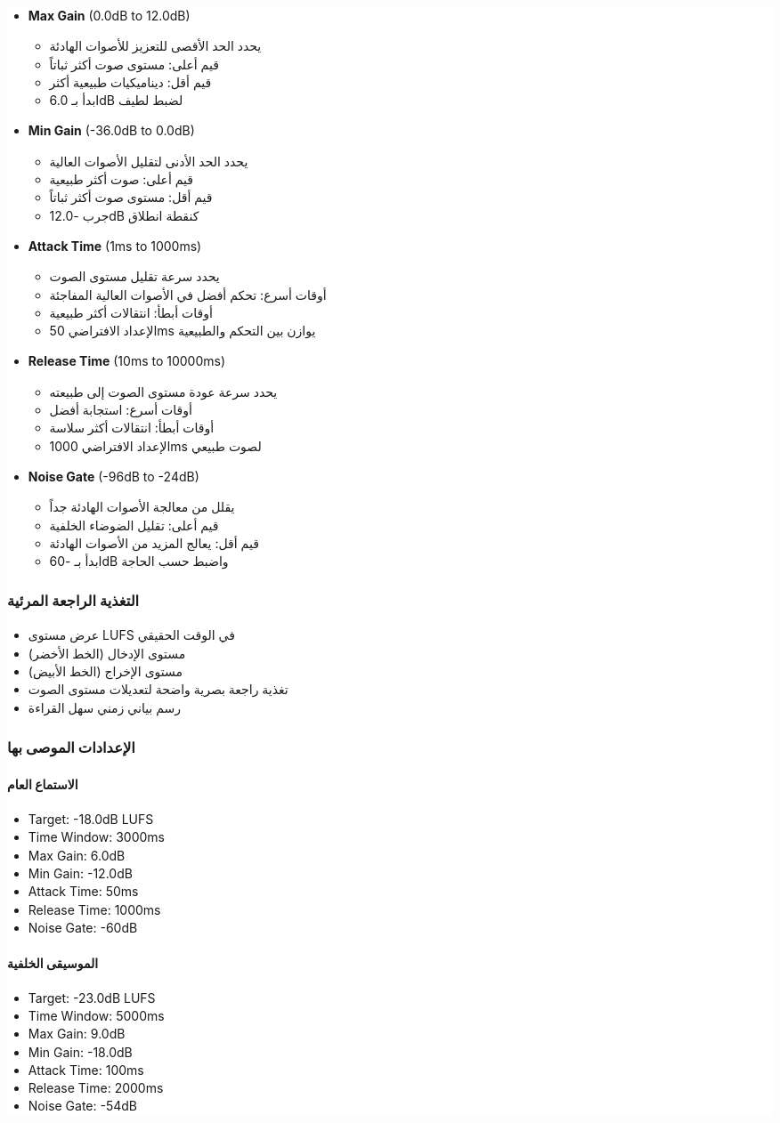 - **Max Gain** (0.0dB to 12.0dB)
  - يحدد الحد الأقصى للتعزيز للأصوات الهادئة
  - قيم أعلى: مستوى صوت أكثر ثباتاً
  - قيم أقل: ديناميكيات طبيعية أكثر
  - ابدأ بـ 6.0dB لضبط لطيف

- **Min Gain** (-36.0dB to 0.0dB)
  - يحدد الحد الأدنى لتقليل الأصوات العالية
  - قيم أعلى: صوت أكثر طبيعية
  - قيم أقل: مستوى صوت أكثر ثباتاً
  - جرب -12.0dB كنقطة انطلاق

- **Attack Time** (1ms to 1000ms)
  - يحدد سرعة تقليل مستوى الصوت
  - أوقات أسرع: تحكم أفضل في الأصوات العالية المفاجئة
  - أوقات أبطأ: انتقالات أكثر طبيعية
  - الإعداد الافتراضي 50ms يوازن بين التحكم والطبيعية

- **Release Time** (10ms to 10000ms)
  - يحدد سرعة عودة مستوى الصوت إلى طبيعته
  - أوقات أسرع: استجابة أفضل
  - أوقات أبطأ: انتقالات أكثر سلاسة
  - الإعداد الافتراضي 1000ms لصوت طبيعي

- **Noise Gate** (-96dB to -24dB)
  - يقلل من معالجة الأصوات الهادئة جداً
  - قيم أعلى: تقليل الضوضاء الخلفية
  - قيم أقل: يعالج المزيد من الأصوات الهادئة
  - ابدأ بـ -60dB واضبط حسب الحاجة

### التغذية الراجعة المرئية
- عرض مستوى LUFS في الوقت الحقيقي
- مستوى الإدخال (الخط الأخضر)
- مستوى الإخراج (الخط الأبيض)
- تغذية راجعة بصرية واضحة لتعديلات مستوى الصوت
- رسم بياني زمني سهل القراءة

### الإعدادات الموصى بها

#### الاستماع العام
- Target: -18.0dB LUFS
- Time Window: 3000ms
- Max Gain: 6.0dB
- Min Gain: -12.0dB
- Attack Time: 50ms
- Release Time: 1000ms
- Noise Gate: -60dB

#### الموسيقى الخلفية
- Target: -23.0dB LUFS
- Time Window: 5000ms
- Max Gain: 9.0dB
- Min Gain: -18.0dB
- Attack Time: 100ms
- Release Time: 2000ms
- Noise Gate: -54dB
